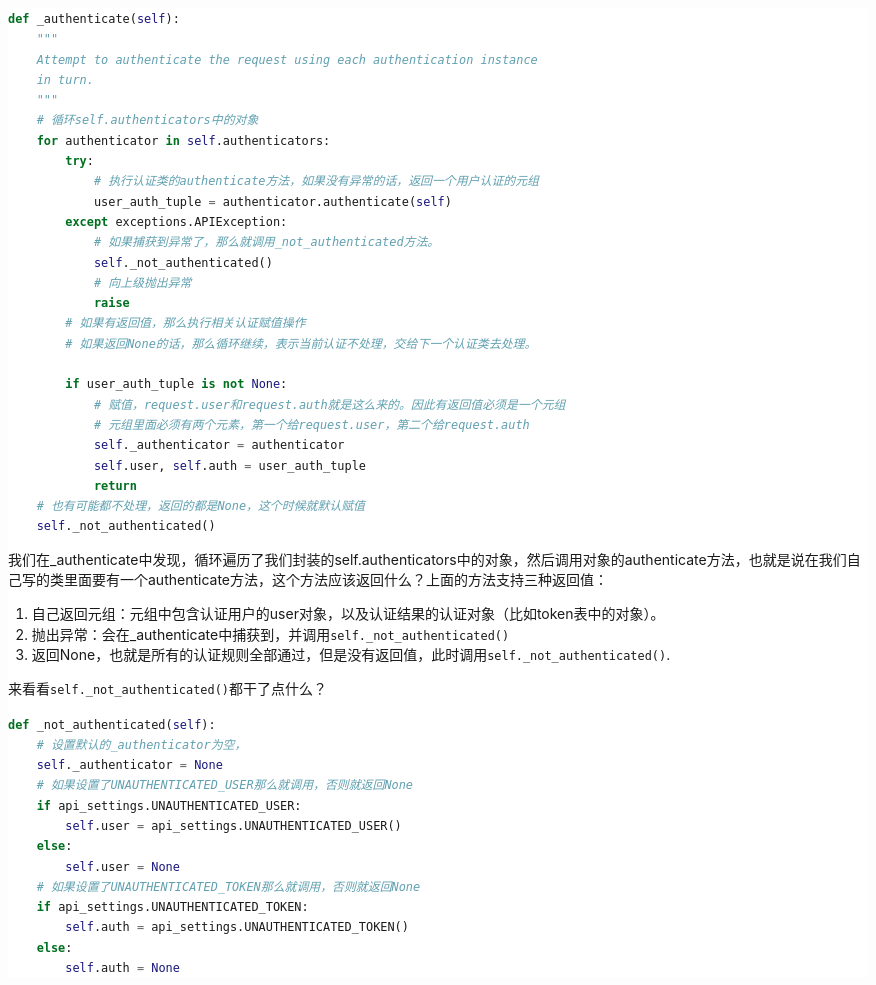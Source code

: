 ```python
def _authenticate(self):
    """
    Attempt to authenticate the request using each authentication instance
    in turn.
    """
    # 循环self.authenticators中的对象
    for authenticator in self.authenticators:
        try:
            # 执行认证类的authenticate方法，如果没有异常的话，返回一个用户认证的元组
            user_auth_tuple = authenticator.authenticate(self)
        except exceptions.APIException:
            # 如果捕获到异常了，那么就调用_not_authenticated方法。
            self._not_authenticated()
            # 向上级抛出异常
            raise
		# 如果有返回值，那么执行相关认证赋值操作
        # 如果返回None的话，那么循环继续，表示当前认证不处理，交给下一个认证类去处理。
        
        if user_auth_tuple is not None:
            # 赋值，request.user和request.auth就是这么来的。因此有返回值必须是一个元组
            # 元组里面必须有两个元素，第一个给request.user，第二个给request.auth
            self._authenticator = authenticator
            self.user, self.auth = user_auth_tuple
            return
	# 也有可能都不处理，返回的都是None，这个时候就默认赋值
    self._not_authenticated()
```

我们在\_authenticate中发现，循环遍历了我们封装的self.authenticators中的对象，然后调用对象的authenticate方法，也就是说在我们自己写的类里面要有一个authenticate方法，这个方法应该返回什么？上面的方法支持三种返回值：

1. 自己返回元组：元组中包含认证用户的user对象，以及认证结果的认证对象（比如token表中的对象）。
2. 抛出异常：会在\_authenticate中捕获到，并调用`self._not_authenticated()`
3. 返回None，也就是所有的认证规则全部通过，但是没有返回值，此时调用`self._not_authenticated()`.

来看看`self._not_authenticated()`都干了点什么？

```python
def _not_authenticated(self):
	# 设置默认的_authenticator为空，
    self._authenticator = None
	# 如果设置了UNAUTHENTICATED_USER那么就调用，否则就返回None
    if api_settings.UNAUTHENTICATED_USER:
        self.user = api_settings.UNAUTHENTICATED_USER()
    else:
        self.user = None
	# 如果设置了UNAUTHENTICATED_TOKEN那么就调用，否则就返回None
    if api_settings.UNAUTHENTICATED_TOKEN:
        self.auth = api_settings.UNAUTHENTICATED_TOKEN()
    else:
        self.auth = None
```
